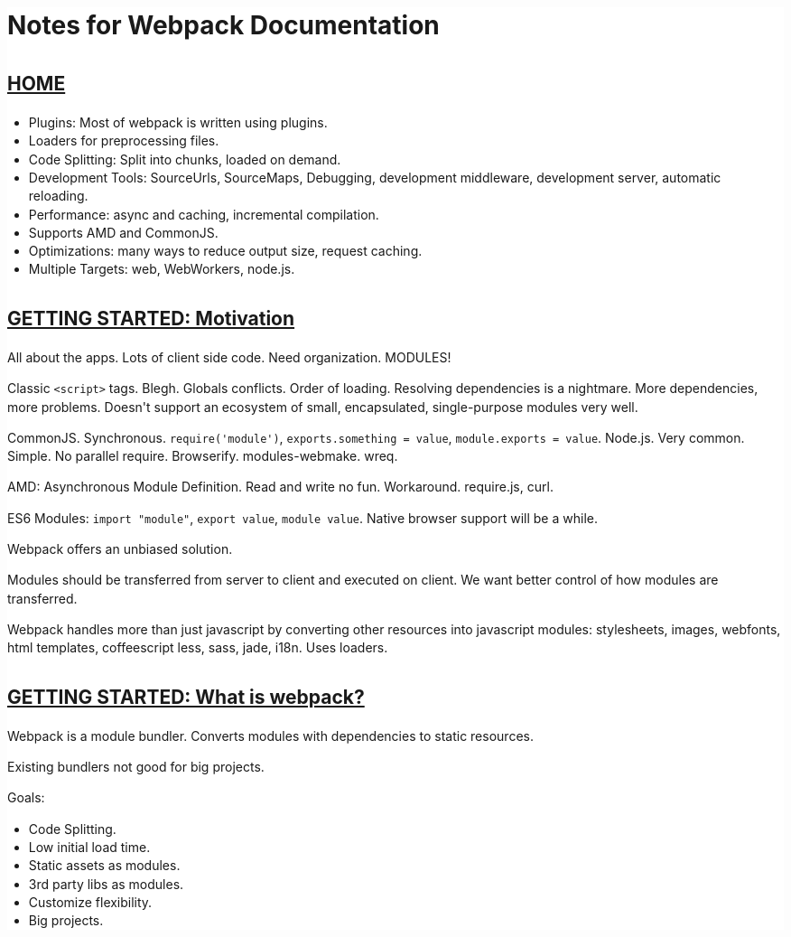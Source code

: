 # Notes for Webpack Documentation


## [HOME](http://webpack.github.io/docs/)

+ Plugins: Most of webpack is written using plugins.
+ Loaders for preprocessing files.
+ Code Splitting: Split into chunks, loaded on demand.
+ Development Tools: SourceUrls, SourceMaps, Debugging, development middleware,
  development server, automatic reloading.
+ Performance: async and caching, incremental compilation.
+ Supports AMD and CommonJS.
+ Optimizations: many ways to reduce output size, request caching.
+ Multiple Targets: web, WebWorkers, node.js.


## [GETTING STARTED: Motivation](http://webpack.github.io/docs/motivation.html)

All about the apps. Lots of client side code. Need organization. MODULES!

Classic `<script>` tags. Blegh. Globals conflicts. Order of loading. Resolving
dependencies is a nightmare. More dependencies, more problems. Doesn't support
an ecosystem of small, encapsulated, single-purpose modules very well.

CommonJS. Synchronous. `require('module')`, `exports.something = value`,
`module.exports = value`. Node.js. Very common. Simple. No parallel require.
Browserify. modules-webmake. wreq.

AMD: Asynchronous Module Definition. Read and write no fun. Workaround.
require.js, curl.

ES6 Modules: `import "module"`, `export value`, `module value`. Native browser
support will be a while.

Webpack offers an unbiased solution.

Modules should be transferred from server to client and executed on client. We
want better control of how modules are transferred.

Webpack handles more than just javascript by converting other resources into
javascript modules: stylesheets, images, webfonts, html templates, coffeescript
less, sass, jade, i18n. Uses loaders.


## [GETTING STARTED: What is webpack?](http://webpack.github.io/docs/what-is-webpack.html)

Webpack is a module bundler. Converts modules with dependencies to static resources.

Existing bundlers not good for big projects.

Goals:

+ Code Splitting.
+ Low initial load time.
+ Static assets as modules.
+ 3rd party libs as modules.
+ Customize flexibility.
+ Big projects.
